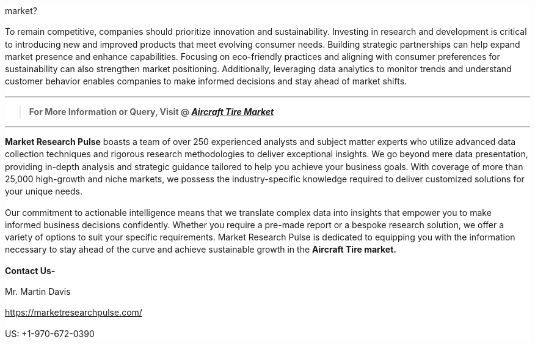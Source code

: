 market?</strong></p><p>To remain competitive, companies should prioritize innovation and sustainability. Investing in research and development is critical to introducing new and improved products that meet evolving consumer needs. Building strategic partnerships can help expand market presence and enhance capabilities. Focusing on eco-friendly practices and aligning with consumer preferences for sustainability can also strengthen market positioning. Additionally, leveraging data analytics to monitor trends and understand customer behavior enables companies to make informed decisions and stay ahead of market shifts.</p><hr /><blockquote><p><strong>For More Information or Query, Visit @&nbsp;<em><a href="https://marketresearchpulse.com/report/45119/aircraft-tire-market?utm_source=Linkedin&utm_medium=0114">Aircraft Tire Market</a></em></strong></p></blockquote><hr /><p><strong>Market Research Pulse</strong> boasts a team of over 250 experienced analysts and subject matter experts who utilize advanced data collection techniques and rigorous research methodologies to deliver exceptional insights. We go beyond mere data presentation, providing in-depth analysis and strategic guidance tailored to help you achieve your business goals. With coverage of more than 25,000 high-growth and niche markets, we possess the industry-specific knowledge required to deliver customized solutions for your unique needs.</p><p>Our commitment to actionable intelligence means that we translate complex data into insights that empower you to make informed business decisions confidently. Whether you require a pre-made report or a bespoke research solution, we offer a variety of options to suit your specific requirements. Market Research Pulse is dedicated to equipping you with the information necessary to stay ahead of the curve and achieve sustainable growth in the <strong>Aircraft Tire market.</strong></p><p><strong>Contact Us-</strong></p><p>Mr. Martin Davis</p><p>https://marketresearchpulse.com/</p><p>US: +1-970-672-0390</p>
